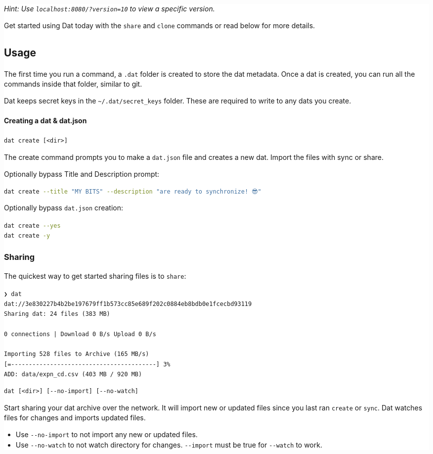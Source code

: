 *Hint: Use `localhost:8080/?version=10` to view a specific version.*

Get started using Dat today with the `share` and `clone` commands or read below for more details.

## Usage

The first time you run a command, a `.dat` folder is created to store the dat metadata.
Once a dat is created, you can run all the commands inside that folder, similar to git.

Dat keeps secret keys in the `~/.dat/secret_keys` folder. These are required to write to any dats you create.

#### Creating a dat & dat.json

```
dat create [<dir>]
```

The create command prompts you to make a `dat.json` file and creates a new dat. Import the files with sync or share.

Optionally bypass Title and Description prompt:

```sh
dat create --title "MY BITS" --description "are ready to synchronize! 😎"
```

Optionally bypass `dat.json` creation:

```sh
dat create --yes
dat create -y
```

### Sharing

The quickest way to get started sharing files is to `share`:

```
❯ dat 
dat://3e830227b4b2be197679ff1b573cc85e689f202c0884eb8bdb0e1fcecbd93119
Sharing dat: 24 files (383 MB)

0 connections | Download 0 B/s Upload 0 B/s

Importing 528 files to Archive (165 MB/s)
[=-----------------------------------------] 3%
ADD: data/expn_cd.csv (403 MB / 920 MB)
```

```
dat [<dir>] [--no-import] [--no-watch]
```

Start sharing your dat archive over the network. It will import new or updated files since you last ran `create` or `sync`. Dat watches files for changes and imports updated files.

* Use `--no-import` to not import any new or updated files.
* Use `--no-watch` to not watch directory for changes. `--import` must be true for `--watch` to work.


[Dat Project]: https://datproject.org
[Code for Science & Society]: https://codeforscience.org
[Dat white paper]: https://github.com/datproject/docs/blob/master/papers/dat-paper.pdf
[Dat Desktop]: https://docs.datproject.org/install#desktop-application
[Beaker Browser]: https://beakerbrowser.com
[registry server]: https://github.com/datproject/datbase
[share-gif]: https://raw.githubusercontent.com/datproject/docs/master/docs/assets/cli-share.gif
[clone-gif]: https://raw.githubusercontent.com/datproject/docs/master/docs/assets/cli-clone.gif
[Knight Foundation grant]: https://blog.datproject.org/2016/02/01/announcing-publicbits-org/
[dat-node]: https://github.com/datproject/dat-node
[dat-ignore]: https://github.com/joehand/dat-ignore
[new-issue]: https://github.com/datproject/dat/issues/new
[dat#503]: https://github.com/datproject/dat/issues/503
[install-node]: https://nodejs.org/en/download/
[install-node-npm]: https://docs.npmjs.com/getting-started/installing-node
[fixing-npm-permissions]: https://docs.npmjs.com/getting-started/fixing-npm-permissions
[guidelines on contributing]: https://github.com/datproject/dat/blob/master/CONTRIBUTING.md
[development workflow]: https://github.com/datproject/dat/blob/master/CONTRIBUTING.md#development-workflow
[travis-badge]: https://travis-ci.org/datproject/dat.svg?branch=master
[travis-build]: https://travis-ci.org/datproject/dat
[appveyor-badge]: https://ci.appveyor.com/api/projects/status/github/datproject/dat?branch=master&svg=true
[appveyor-build]: https://ci.appveyor.com/project/joehand/dat/branch/master
[npm-badge]: https://img.shields.io/npm/v/dat.svg
[npm-package]: https://npmjs.org/package/dat
[irc-badge]: https://img.shields.io/badge/irc%20channel-%23dat%20on%20freenode-blue.svg
[irc-channel]: https://webchat.freenode.net/?channels=dat
[gitter-badge]: https://badges.gitter.im/Join%20Chat.svg
[gitter-chat]: https://gitter.im/datproject/discussions